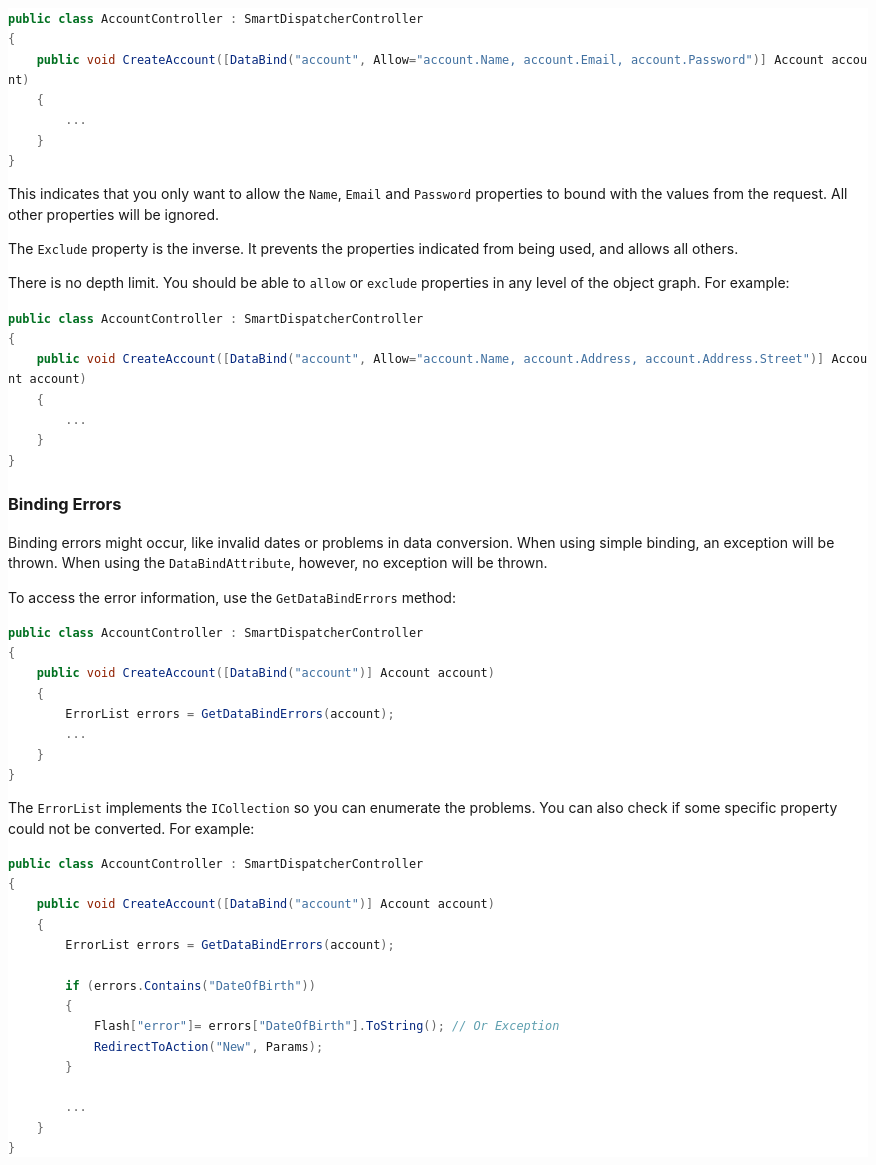 ```csharp
public class AccountController : SmartDispatcherController
{
	public void CreateAccount([DataBind("account", Allow="account.Name, account.Email, account.Password")] Account account)
	{
		...
	}
}
```

This indicates that you only want to allow the `Name`, `Email` and `Password` properties to bound with the values from the request. All other properties will be ignored.

The `Exclude` property is the inverse. It prevents the properties indicated from being used, and allows all others.

There is no depth limit. You should be able to `allow` or `exclude` properties in any level of the object graph. For example:

```csharp
public class AccountController : SmartDispatcherController
{
	public void CreateAccount([DataBind("account", Allow="account.Name, account.Address, account.Address.Street")] Account account)
	{
		...
	}
}
```

### Binding Errors

Binding errors might occur, like invalid dates or problems in data conversion. When using simple binding, an exception will be thrown. When using the `DataBindAttribute`, however, no exception will be thrown.

To access the error information, use the `GetDataBindErrors` method:

```csharp
public class AccountController : SmartDispatcherController
{
	public void CreateAccount([DataBind("account")] Account account)
	{
		ErrorList errors = GetDataBindErrors(account);
		...
	}
}
```

The `ErrorList` implements the `ICollection` so you can enumerate the problems. You can also check if some specific property could not be converted. For example:

```csharp
public class AccountController : SmartDispatcherController
{
	public void CreateAccount([DataBind("account")] Account account)
	{
		ErrorList errors = GetDataBindErrors(account);

		if (errors.Contains("DateOfBirth"))
		{
			Flash["error"]= errors["DateOfBirth"].ToString(); // Or Exception
			RedirectToAction("New", Params);
		}

		...
	}
}
```